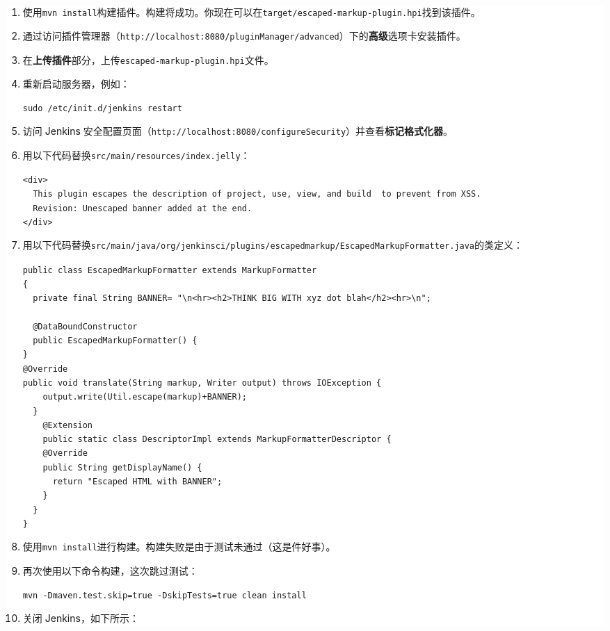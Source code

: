 1.  使用`mvn install`构建插件。构建将成功。你现在可以在`target/escaped-markup-plugin.hpi`找到该插件。

1.  通过访问插件管理器（`http://localhost:8080/pluginManager/advanced`）下的**高级**选项卡安装插件。

1.  在**上传插件**部分，上传`escaped-markup-plugin.hpi`文件。

1.  重新启动服务器，例如：

    ```
    sudo /etc/init.d/jenkins restart

    ```

1.  访问 Jenkins 安全配置页面（`http://localhost:8080/configureSecurity`）并查看**标记格式化器**。

1.  用以下代码替换`src/main/resources/index.jelly`：

    ```
    <div>
      This plugin escapes the description of project, use, view, and build  to prevent from XSS.
      Revision: Unescaped banner added at the end.
    </div>
    ```

1.  用以下代码替换`src/main/java/org/jenkinsci/plugins/escapedmarkup/EscapedMarkupFormatter.java`的类定义：

    ```
    public class EscapedMarkupFormatter extends MarkupFormatter
    {
      private final String BANNER= "\n<hr><h2>THINK BIG WITH xyz dot blah</h2><hr>\n";

      @DataBoundConstructor
      public EscapedMarkupFormatter() {
    }
    @Override
    public void translate(String markup, Writer output) throws IOException {
        output.write(Util.escape(markup)+BANNER);
      }
        @Extension
        public static class DescriptorImpl extends MarkupFormatterDescriptor {
        @Override
        public String getDisplayName() {
          return "Escaped HTML with BANNER";
        }
      }
    }
    ```

1.  使用`mvn install`进行构建。构建失败是由于测试未通过（这是件好事）。

1.  再次使用以下命令构建，这次跳过测试：

    ```
    mvn -Dmaven.test.skip=true -DskipTests=true clean install

    ```

1.  关闭 Jenkins，如下所示：

